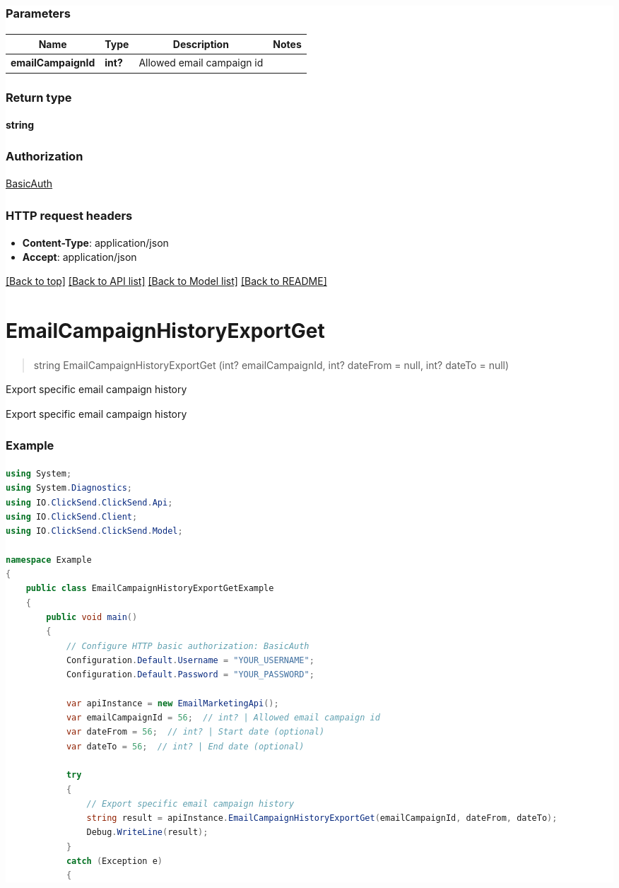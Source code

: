 ### Parameters

Name | Type | Description  | Notes
------------- | ------------- | ------------- | -------------
 **emailCampaignId** | **int?**| Allowed email campaign id | 

### Return type

**string**

### Authorization

[BasicAuth](../README.md#BasicAuth)

### HTTP request headers

 - **Content-Type**: application/json
 - **Accept**: application/json

[[Back to top]](#) [[Back to API list]](../README.md#documentation-for-api-endpoints) [[Back to Model list]](../README.md#documentation-for-models) [[Back to README]](../README.md)

<a name="emailcampaignhistoryexportget"></a>
# **EmailCampaignHistoryExportGet**
> string EmailCampaignHistoryExportGet (int? emailCampaignId, int? dateFrom = null, int? dateTo = null)

Export specific email campaign history

Export specific email campaign history

### Example
```csharp
using System;
using System.Diagnostics;
using IO.ClickSend.ClickSend.Api;
using IO.ClickSend.Client;
using IO.ClickSend.ClickSend.Model;

namespace Example
{
    public class EmailCampaignHistoryExportGetExample
    {
        public void main()
        {
            // Configure HTTP basic authorization: BasicAuth
            Configuration.Default.Username = "YOUR_USERNAME";
            Configuration.Default.Password = "YOUR_PASSWORD";

            var apiInstance = new EmailMarketingApi();
            var emailCampaignId = 56;  // int? | Allowed email campaign id
            var dateFrom = 56;  // int? | Start date (optional) 
            var dateTo = 56;  // int? | End date (optional) 

            try
            {
                // Export specific email campaign history
                string result = apiInstance.EmailCampaignHistoryExportGet(emailCampaignId, dateFrom, dateTo);
                Debug.WriteLine(result);
            }
            catch (Exception e)
            {
```